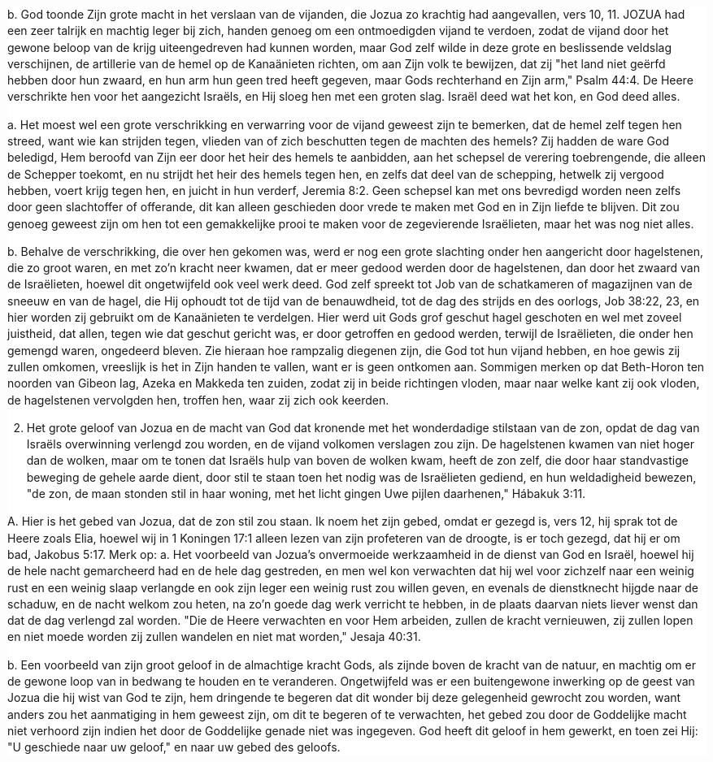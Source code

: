 b. God toonde Zijn grote macht in het verslaan van de vijanden, die Jozua zo krachtig had aangevallen, vers 10, 11. 
JOZUA had een zeer talrijk en machtig leger bij zich, handen genoeg om een ontmoedigden vijand te verdoen, zodat de vijand door het gewone beloop van de krijg uiteengedreven had kunnen worden, maar God zelf wilde in deze grote en beslissende veldslag verschijnen, de artillerie van de hemel op de Kanaänieten richten, om aan Zijn volk te bewijzen, dat zij "het land niet geërfd hebben door hun zwaard, en hun arm hun geen tred heeft gegeven, maar Gods rechterhand en Zijn arm," Psalm 44:4. De Heere verschrikte hen voor het aangezicht Israëls, en Hij sloeg hen met een groten slag. Israël deed wat het kon, en God deed alles. 

a. Het moest wel een grote verschrikking en verwarring voor de vijand geweest zijn te bemerken, dat de hemel zelf tegen hen streed, want wie kan strijden tegen, vlieden van of zich beschutten tegen de machten des hemels? Zij hadden de ware God beledigd, Hem beroofd van Zijn eer door het heir des hemels te aanbidden, aan het schepsel de verering toebrengende, die alleen de Schepper toekomt, en nu strijdt het heir des hemels tegen hen, en zelfs dat deel van de schepping, hetwelk zij vergood hebben, voert krijg tegen hen, en juicht in hun verderf, Jeremia 8:2. Geen schepsel kan met ons bevredigd worden neen zelfs door geen slachtoffer of offerande, dit kan alleen geschieden door vrede te maken met God en in Zijn liefde te blijven. Dit zou genoeg geweest zijn om hen tot een gemakkelijke prooi te maken voor de zegevierende Israëlieten, maar het was nog niet alles. 

b. Behalve de verschrikking, die over hen gekomen was, werd er nog een grote slachting onder hen aangericht door hagelstenen, die zo groot waren, en met zo’n kracht neer kwamen, dat er meer gedood werden door de hagelstenen, dan door het zwaard van de Israëlieten, hoewel dit ongetwijfeld ook veel werk deed. God zelf spreekt tot Job van de schatkameren of magazijnen van de sneeuw en van de hagel, die Hij ophoudt tot de tijd van de benauwdheid, tot de dag des strijds en des oorlogs, Job 38:22, 23, en hier worden zij gebruikt om de Kanaänieten te verdelgen. Hier werd uit Gods grof geschut hagel geschoten en wel met zoveel juistheid, dat allen, tegen wie dat geschut gericht was, er door getroffen en gedood werden, terwijl de Israëlieten, die onder hen gemengd waren, ongedeerd bleven. Zie hieraan hoe rampzalig diegenen zijn, die God tot hun vijand hebben, en hoe gewis zij zullen omkomen, vreeslijk is het in Zijn handen te vallen, want er is geen ontkomen aan. 
Sommigen merken op dat Beth-Horon ten noorden van Gibeon lag, Azeka en Makkeda ten zuiden, zodat zij in beide richtingen vloden, maar naar welke kant zij ook vloden, de hagelstenen vervolgden hen, troffen hen, waar zij zich ook keerden. 

2. Het grote geloof van Jozua en de macht van God dat kronende met het wonderdadige stilstaan van de zon, opdat de dag van Israëls overwinning verlengd zou worden, en de vijand volkomen verslagen zou zijn. De hagelstenen kwamen van niet hoger dan de wolken, maar om te tonen dat Israëls hulp van boven de wolken kwam, heeft de zon zelf, die door haar standvastige beweging de gehele aarde dient, door stil te staan toen het nodig was de Israëlieten gediend, en hun weldadigheid bewezen, "de zon, de maan stonden stil in haar woning, met het licht gingen Uwe pijlen daarhenen," Hábakuk 3:11. 

A. Hier is het gebed van Jozua, dat de zon stil zou staan. Ik noem het zijn gebed, omdat er gezegd is, vers 12, hij sprak tot de Heere zoals Elia, hoewel wij in 1 Koningen 17:1 alleen lezen van zijn profeteren van de droogte, is er toch gezegd, dat hij er om bad, Jakobus 5:17. Merk op: 
a. Het voorbeeld van Jozua’s onvermoeide werkzaamheid in de dienst van God en Israël, hoewel hij de hele nacht gemarcheerd had en de hele dag gestreden, en men wel kon verwachten dat hij wel voor zichzelf naar een weinig rust en een weinig slaap verlangde en ook zijn leger een weinig rust zou willen geven, en evenals de dienstknecht hijgde naar de schaduw, en de nacht welkom zou heten, na zo’n goede dag werk verricht te hebben, in de plaats daarvan niets liever wenst dan dat de dag verlengd zal worden. "Die de Heere verwachten en voor Hem arbeiden, zullen de kracht vernieuwen, zij zullen lopen en niet moede worden zij zullen wandelen en niet mat worden," Jesaja 40:31. 

b. Een voorbeeld van zijn groot geloof in de almachtige kracht Gods, als zijnde boven de kracht van de natuur, en machtig om er de gewone loop van in bedwang te houden en te veranderen. Ongetwijfeld was er een buitengewone inwerking op de geest van Jozua die hij wist van God te zijn, hem dringende te begeren dat dit wonder bij deze gelegenheid gewrocht zou worden, want anders zou het aanmatiging in hem geweest zijn, om dit te begeren of te verwachten, het gebed zou door de Goddelijke macht niet verhoord zijn indien het door de Goddelijke genade niet was ingegeven. God heeft dit geloof in hem gewerkt, en toen zei Hij: "U geschiede naar uw geloof," en naar uw gebed des geloofs. 